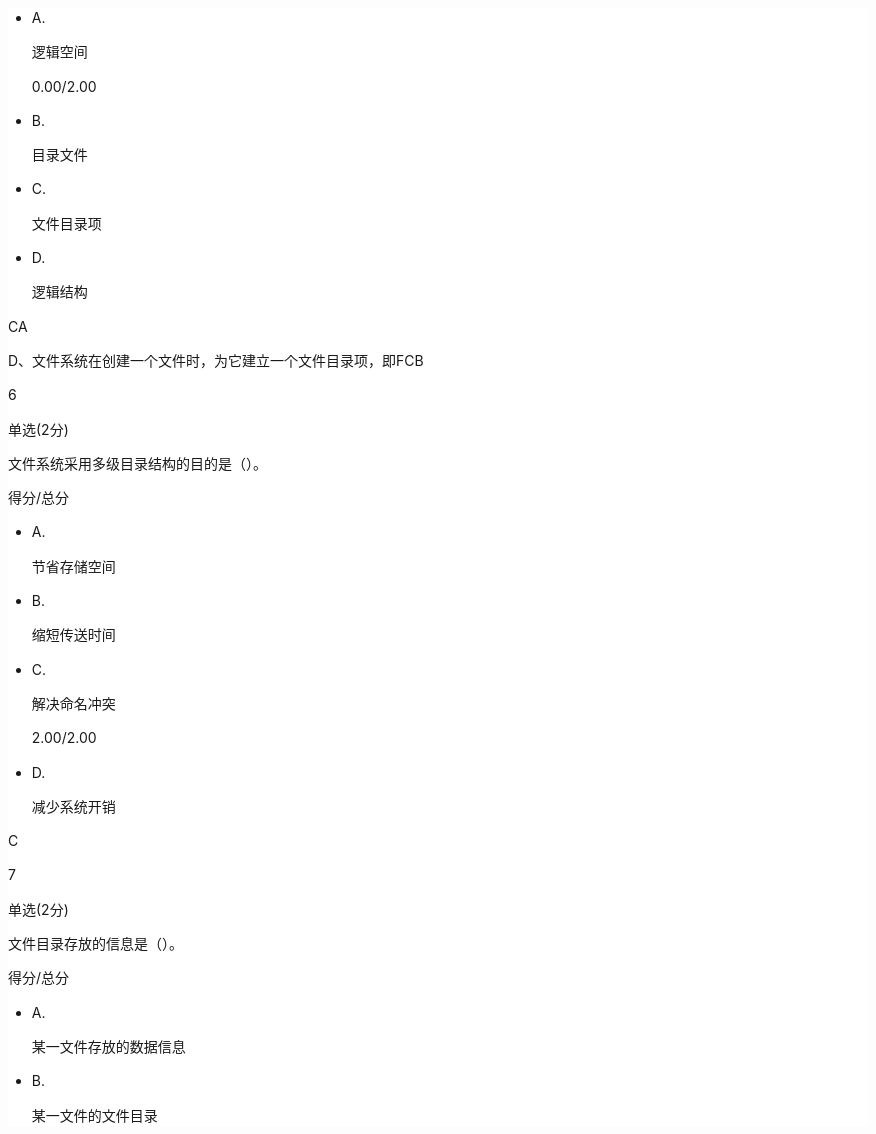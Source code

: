 - A.

  逻辑空间

  0.00/2.00

- B.

  目录文件

- C.

  文件目录项

- D.

  逻辑结构

CA

 D、文件系统在创建一个文件时，为它建立一个文件目录项，即FCB

6

单选(2分)

文件系统采用多级目录结构的目的是（）。

得分/总分

- A.

  节省存储空间

- B.

  缩短传送时间

- C.

  解决命名冲突

  2.00/2.00

- D.

  减少系统开销 

C

7

单选(2分)

文件目录存放的信息是（）。

得分/总分

- A.

  某一文件存放的数据信息

- B.

  某一文件的文件目录
